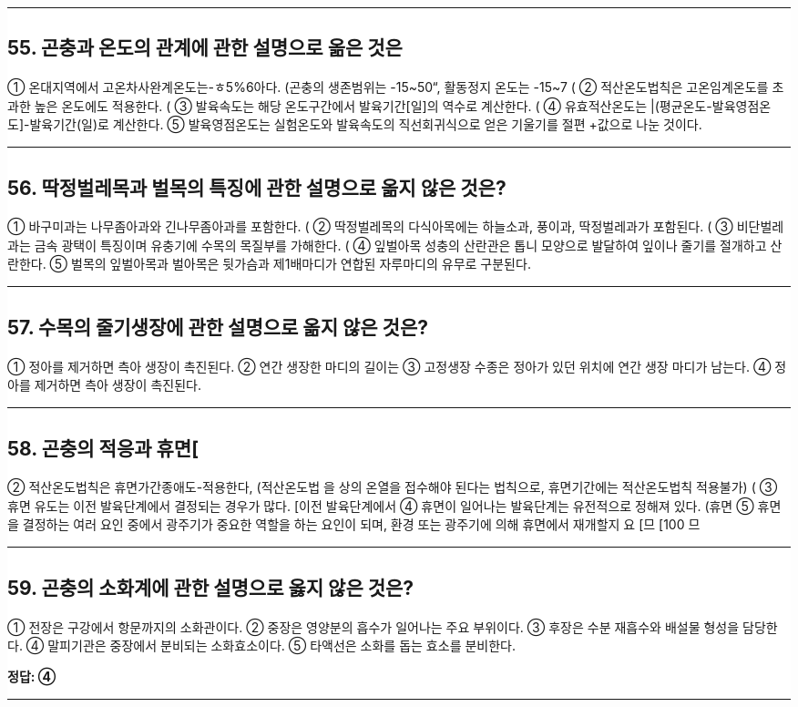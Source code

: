 
---

## 55. 곤충과 온도의 관계에 관한 설명으로 옮은 것은

① 온대지역에서 고온차사완계온도는-ㅎ5%6아다. (곤충의 생존범위는 -15~50“, 활동정지 온도는 -15~7 (
② 적산온도법칙은 고온임계온도를 초과한 높은 온도에도 적용한다. (
③ 발육속도는 해당 온도구간에서 발육기간[일]의 역수로 계산한다. (
④ 유효적산온도는 |(평균온도-발육영점온도]-발육기간(일)로 계산한다.
⑤ 발육영점온도는 실험온도와 발육속도의 직선회귀식으로 얻은 기울기를 절편 +값으로 나눈 것이다.


---

## 56. 딱정벌레목과 벌목의 특징에 관한 설명으로 옮지 않은 것은?

① 바구미과는 나무좀아과와 긴나무좀아과를 포함한다. (
② 딱정벌레목의 다식아목에는 하늘소과, 풍이과, 딱정벌레과가 포함된다. (
③ 비단벌레과는 금속 광택이 특징이며 유충기에 수목의 목질부를 가해한다. (
④ 잎벌아목 성충의 산란관은 톱니 모양으로 발달하여 잎이나 줄기를 절개하고 산란한다.
⑤ 벌목의 잎벌아목과 벌아목은 뒷가슴과 제1배마디가 연합된 자루마디의 유무로 구분된다.


---

## 57. 수목의 줄기생장에 관한 설명으로 옮지 않은 것은?

① 정아를 제거하면 측아 생장이 촉진된다.
② 연간 생장한 마디의 길이는
③ 고정생장 수종은 정아가 있던 위치에 연간 생장 마디가 남는다.
④ 정아를 제거하면 측아 생장이 촉진된다.


---

## 58. 곤충의 적응과 휴면[

② 적산온도법칙은 휴면가간종애도-적용한다, (적산온도법 을 상의 온열을 접수해야 된다는 법칙으로, 휴면기간에는 적산온도법칙 적용불가) (
③ 휴면 유도는 이전 발육단계에서 결정되는 경우가 많다. [이전 발육단계에서
④ 휴면이 일어나는 발육단계는 유전적으로 정해져 있다. (휴면
⑤ 휴면을 결정하는 여러 요인 중에서 광주기가 중요한 역할을 하는 요인이 되며, 환경 또는 광주기에 의해 휴면에서 재개할지 요 [므 [100 므


---

## 59. 곤충의 소화계에 관한 설명으로 옳지 않은 것은?

① 전장은 구강에서 항문까지의 소화관이다.
② 중장은 영양분의 흡수가 일어나는 주요 부위이다.
③ 후장은 수분 재흡수와 배설물 형성을 담당한다.
④ 말피기관은 중장에서 분비되는 소화효소이다.
⑤ 타액선은 소화를 돕는 효소를 분비한다.

**정답: ④**

---
